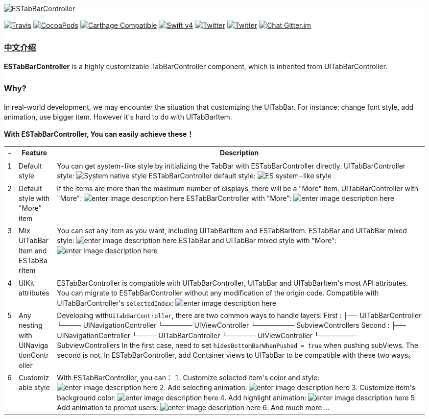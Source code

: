 ![ESTabBarController](logo.png)

[![Travis](https://travis-ci.org/eggswift/ESTabBarController.svg?branch=master)](https://travis-ci.org/eggswift/ESTabBarController)
[![CocoaPods](https://img.shields.io/cocoapods/v/ESTabBarController-swift.svg)](http://cocoapods.org/pods/ESTabBarController-swift)
[![Carthage Compatible](https://img.shields.io/badge/Carthage-compatible-4BC51D.svg?style=flat)](https://github.com/Carthage/Carthage)
[![Swift v4](https://img.shields.io/badge/Swift-4-orange.svg?style=flat)](https://developer.apple.com/swift/)
[![Twitter](https://img.shields.io/badge/Twitter-@lihao_iOS-blue.svg?style=flat)](https://twitter.com/lihao_iOS)
[![Twitter](https://img.shields.io/badge/Weibo-@李昊_____-orange.svg?style=flat)](http://weibo.com/5120522686/profile?rightmod=1&wvr=6&mod=personinfo&is_all=1)
[![Chat Gitter.im](https://badges.gitter.im/ESTabBarController/Lobby.svg)](https://gitter.im/ESTabBarController/Lobby?utm_source=badge&utm_medium=badge&utm_campaign=pr-badge&utm_content=badge)

### [中文介绍](README_CN.md)

**ESTabBarController** is a highly customizable TabBarController component, which is inherited from UITabBarController.

### Why?

In real-world development, we may encounter the situation that customizing the UITabBar. For instance: change font style, add animation, use bigger item. However it's hard to do with UITabBarItem.

**With ESTabBarController, You can easily achieve these！**

-| Feature |Description
-------------|-------------|-------------
1| Default style | You can get system-like style by initializing the TabBar with ESTabBarController directly.    UITabBarController style:   ![System native style](Resources/SystemStyle.png)   ESTabBarController default style:   ![ES system-like style](Resources/CustomStyle.png)
2| Default style with "More" item | If the items are more than the maximum number of displays, there will be a "More" item.   UITabBarController with "More":   ![enter image description here](Resources/SystemMoreStyle.png)   ESTabBarController with "More":   ![enter image description here](Resources/CustomMoreStyle.png)
3| Mix UITabBarItem and ESTabBarItem | You can set any item as you want, including UITabBarItem and ESTabBarItem.   ESTabBar and UITabBar mixed style:   ![enter image description here](Resources/MixtureStyle.png)   ESTabBar and UITabBar mixed style with "More":   ![enter image description here](Resources/MixtureMoreStyle.png)
4| UIKit attributes | ESTabBarController is compatible with UITabBarController, UITabBar and UITabBarItem's most API attributes. You can migrate to ESTabBarController without any modification of the origin code.    Compatible with UITabBarController's `selectedIndex`:   ![enter image description here](Resources/SelectIndexCode.png)
5| Any nesting with UINavigationController | Developing with`UITabBarController`, there are two common ways to handle layers:   First :   ├── UITabBarController   └──── UINavigationController   └────── UIViewController   └──────── SubviewControllers   Second :   ├── UINavigationController   └──── UITabBarController   └────── UIViewController   └──────── SubviewControllers   In the first case, need to set `hidesBottomBarWhenPushed = true` when pushing subViews. The second is not.   In ESTabBarController, add Container views to UITabBar to be compatible with these two ways。
6| Customizable style | With ESTabBarController, you can：  1. Customize selected item's color and style:   ![enter image description here](Resources/CustomSelectStyleGif.gif)   2. Add selecting animation:    ![enter image description here](Resources/CustomSelectAnimateGif.gif)   3. Customize item's background color:   ![enter image description here](Resources/CustomBackgroundGif.gif)   4. Add highlight animation:   ![enter image description here](Resources/CustomHighlightGif.gif)   5. Add animation to prompt users:   ![enter image description here](Resources/CustomImpliesGif.gif)   6. And much more ...  